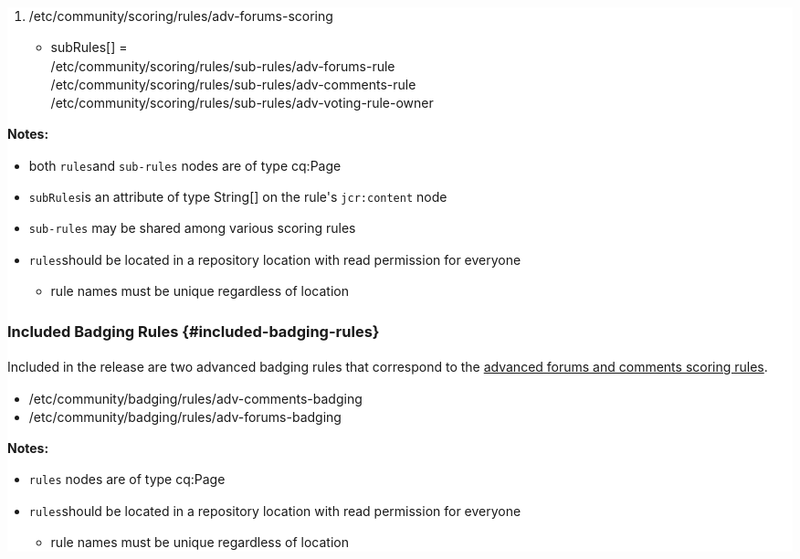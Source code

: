 1. /etc/community/scoring/rules/adv-forums-scoring

    * subRules[] =  
      /etc/community/scoring/rules/sub-rules/adv-forums-rule  
      /etc/community/scoring/rules/sub-rules/adv-comments-rule  
      /etc/community/scoring/rules/sub-rules/adv-voting-rule-owner

**Notes:**

* both `rules`and `sub-rules` nodes are of type cq:Page

* `subRules`is an attribute of type String[] on the rule's `jcr:content` node

* `sub-rules` may be shared among various scoring rules
* `rules`should be located in a repository location with read permission for everyone

    * rule names must be unique regardless of location

### Included Badging Rules {#included-badging-rules}

Included in the release are two advanced badging rules that correspond to the [advanced forums and comments scoring rules](#includedscoringrulesandsubrules).

* /etc/community/badging/rules/adv-comments-badging
* /etc/community/badging/rules/adv-forums-badging

**Notes:**

* `rules` nodes are of type cq:Page
* `rules`should be located in a repository location with read permission for everyone

    * rule names must be unique regardless of location

